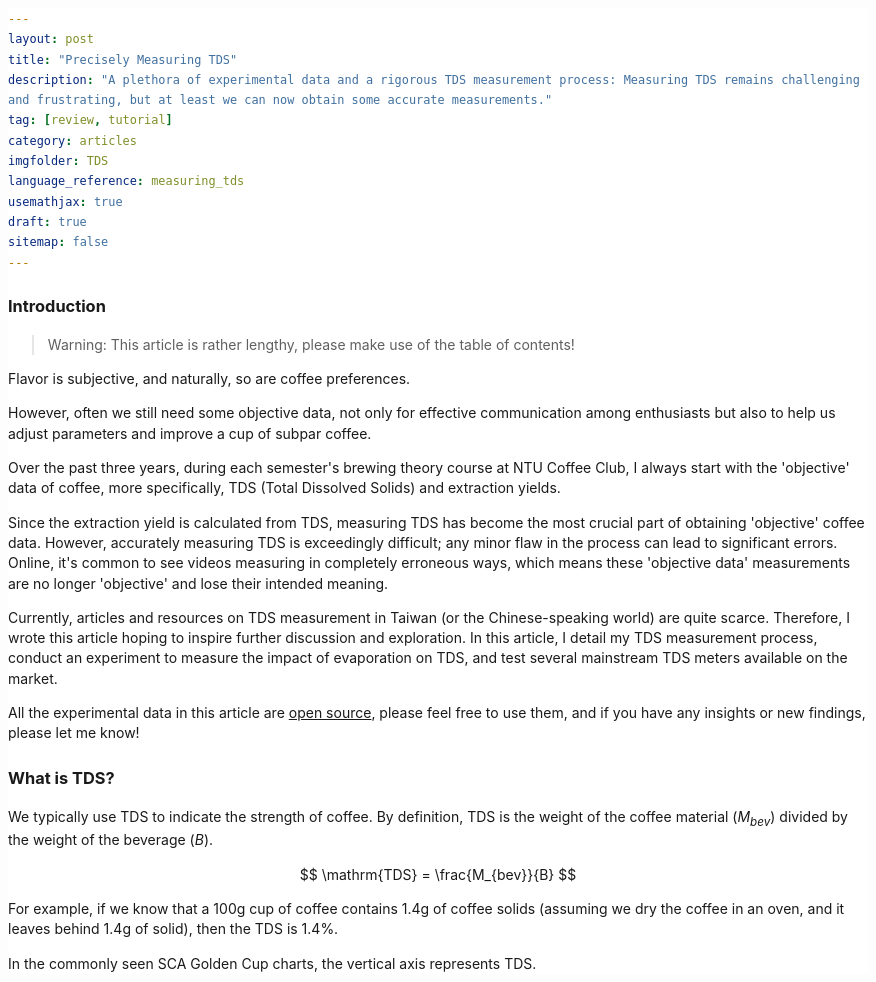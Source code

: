 ```yaml
---
layout: post
title: "Precisely Measuring TDS"
description: "A plethora of experimental data and a rigorous TDS measurement process: Measuring TDS remains challenging and frustrating, but at least we can now obtain some accurate measurements."
tag: [review, tutorial]
category: articles
imgfolder: TDS
language_reference: measuring_tds
usemathjax: true
draft: true
sitemap: false
---
```


### Introduction

>   Warning: This article is rather lengthy, please make use of the table of contents!

Flavor is subjective, and naturally, so are coffee preferences.

However, often we still need some objective data, not only for effective communication among enthusiasts but also to help us adjust parameters and improve a cup of subpar coffee.

Over the past three years, during each semester's brewing theory course at NTU Coffee Club, I always start with the 'objective' data of coffee, more specifically, TDS (Total Dissolved Solids) and extraction yields.

Since the extraction yield is calculated from TDS, measuring TDS has become the most crucial part of obtaining 'objective' coffee data. However, accurately measuring TDS is exceedingly difficult; any minor flaw in the process can lead to significant errors. Online, it's common to see videos measuring in completely erroneous ways, which means these 'objective data' measurements are no longer 'objective' and lose their intended meaning.

Currently, articles and resources on TDS measurement in Taiwan (or the Chinese-speaking world) are quite scarce. Therefore, I wrote this article hoping to inspire further discussion and exploration. In this article, I detail my TDS measurement process, conduct an experiment to measure the impact of evaporation on TDS, and test several mainstream TDS meters available on the market.

All the experimental data in this article are [open source](https://docs.google.com/spreadsheets/d/1BQ1JWJI15t-FinSL4U_aB_1EJ0OXRj5Qxc3zgRUO_Ps/edit?usp=sharing), please feel free to use them, and if you have any insights or new findings, please let me know!

### What is TDS?

We typically use TDS to indicate the strength of coffee. By definition, TDS is the weight of the coffee material $(M_{bev})$ divided by the weight of the beverage $(B)$.

$$ \mathrm{TDS} = \frac{M_{bev}}{B} $$

For example, if we know that a 100g cup of coffee contains 1.4g of coffee solids (assuming we dry the coffee in an oven, and it leaves behind 1.4g of solid), then the TDS is 1.4%.

In the commonly seen SCA Golden Cup charts, the vertical axis represents TDS.
